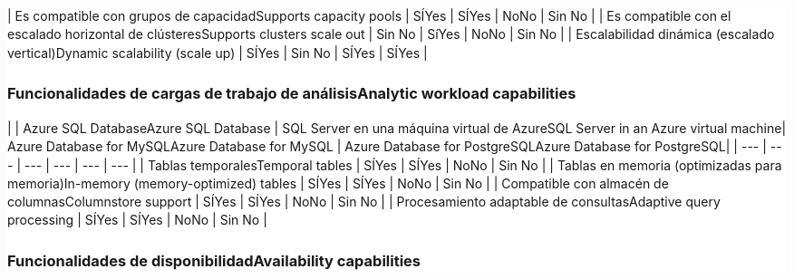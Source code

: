| <span data-ttu-id="84e7b-232">Es compatible con grupos de capacidad</span><span class="sxs-lookup"><span data-stu-id="84e7b-232">Supports capacity pools</span></span>  | <span data-ttu-id="84e7b-233">SÍ</span><span class="sxs-lookup"><span data-stu-id="84e7b-233">Yes</span></span> | <span data-ttu-id="84e7b-234">SÍ</span><span class="sxs-lookup"><span data-stu-id="84e7b-234">Yes</span></span> | <span data-ttu-id="84e7b-235">No</span><span class="sxs-lookup"><span data-stu-id="84e7b-235">No</span></span> | <span data-ttu-id="84e7b-236">Sin </span><span class="sxs-lookup"><span data-stu-id="84e7b-236">No</span></span> |
| <span data-ttu-id="84e7b-237">Es compatible con el escalado horizontal de clústeres</span><span class="sxs-lookup"><span data-stu-id="84e7b-237">Supports clusters scale out</span></span>  | <span data-ttu-id="84e7b-238">Sin </span><span class="sxs-lookup"><span data-stu-id="84e7b-238">No</span></span> | <span data-ttu-id="84e7b-239">Sí</span><span class="sxs-lookup"><span data-stu-id="84e7b-239">Yes</span></span> | <span data-ttu-id="84e7b-240">No</span><span class="sxs-lookup"><span data-stu-id="84e7b-240">No</span></span> | <span data-ttu-id="84e7b-241">Sin </span><span class="sxs-lookup"><span data-stu-id="84e7b-241">No</span></span> |
| <span data-ttu-id="84e7b-242">Escalabilidad dinámica (escalado vertical)</span><span class="sxs-lookup"><span data-stu-id="84e7b-242">Dynamic scalability (scale up)</span></span>  | <span data-ttu-id="84e7b-243">SÍ</span><span class="sxs-lookup"><span data-stu-id="84e7b-243">Yes</span></span> | <span data-ttu-id="84e7b-244">Sin </span><span class="sxs-lookup"><span data-stu-id="84e7b-244">No</span></span> | <span data-ttu-id="84e7b-245">SÍ</span><span class="sxs-lookup"><span data-stu-id="84e7b-245">Yes</span></span> | <span data-ttu-id="84e7b-246">SÍ</span><span class="sxs-lookup"><span data-stu-id="84e7b-246">Yes</span></span> |

### <a name="analytic-workload-capabilities"></a><span data-ttu-id="84e7b-247">Funcionalidades de cargas de trabajo de análisis</span><span class="sxs-lookup"><span data-stu-id="84e7b-247">Analytic workload capabilities</span></span>

| | <span data-ttu-id="84e7b-248">Azure SQL Database</span><span class="sxs-lookup"><span data-stu-id="84e7b-248">Azure SQL Database</span></span> | <span data-ttu-id="84e7b-249">SQL Server en una máquina virtual de Azure</span><span class="sxs-lookup"><span data-stu-id="84e7b-249">SQL Server in an Azure virtual machine</span></span>| <span data-ttu-id="84e7b-250">Azure Database for MySQL</span><span class="sxs-lookup"><span data-stu-id="84e7b-250">Azure Database for MySQL</span></span> | <span data-ttu-id="84e7b-251">Azure Database for PostgreSQL</span><span class="sxs-lookup"><span data-stu-id="84e7b-251">Azure Database for PostgreSQL</span></span>|
| --- | --- | --- | --- | --- | --- |
| <span data-ttu-id="84e7b-252">Tablas temporales</span><span class="sxs-lookup"><span data-stu-id="84e7b-252">Temporal tables</span></span> | <span data-ttu-id="84e7b-253">SÍ</span><span class="sxs-lookup"><span data-stu-id="84e7b-253">Yes</span></span> | <span data-ttu-id="84e7b-254">SÍ</span><span class="sxs-lookup"><span data-stu-id="84e7b-254">Yes</span></span> | <span data-ttu-id="84e7b-255">No</span><span class="sxs-lookup"><span data-stu-id="84e7b-255">No</span></span> | <span data-ttu-id="84e7b-256">Sin </span><span class="sxs-lookup"><span data-stu-id="84e7b-256">No</span></span> |
| <span data-ttu-id="84e7b-257">Tablas en memoria (optimizadas para memoria)</span><span class="sxs-lookup"><span data-stu-id="84e7b-257">In-memory (memory-optimized) tables</span></span> | <span data-ttu-id="84e7b-258">SÍ</span><span class="sxs-lookup"><span data-stu-id="84e7b-258">Yes</span></span> | <span data-ttu-id="84e7b-259">SÍ</span><span class="sxs-lookup"><span data-stu-id="84e7b-259">Yes</span></span> | <span data-ttu-id="84e7b-260">No</span><span class="sxs-lookup"><span data-stu-id="84e7b-260">No</span></span> | <span data-ttu-id="84e7b-261">Sin </span><span class="sxs-lookup"><span data-stu-id="84e7b-261">No</span></span> |
| <span data-ttu-id="84e7b-262">Compatible con almacén de columnas</span><span class="sxs-lookup"><span data-stu-id="84e7b-262">Columnstore support</span></span> | <span data-ttu-id="84e7b-263">SÍ</span><span class="sxs-lookup"><span data-stu-id="84e7b-263">Yes</span></span> | <span data-ttu-id="84e7b-264">SÍ</span><span class="sxs-lookup"><span data-stu-id="84e7b-264">Yes</span></span> | <span data-ttu-id="84e7b-265">No</span><span class="sxs-lookup"><span data-stu-id="84e7b-265">No</span></span> | <span data-ttu-id="84e7b-266">Sin </span><span class="sxs-lookup"><span data-stu-id="84e7b-266">No</span></span> |
| <span data-ttu-id="84e7b-267">Procesamiento adaptable de consultas</span><span class="sxs-lookup"><span data-stu-id="84e7b-267">Adaptive query processing</span></span> | <span data-ttu-id="84e7b-268">SÍ</span><span class="sxs-lookup"><span data-stu-id="84e7b-268">Yes</span></span> | <span data-ttu-id="84e7b-269">SÍ</span><span class="sxs-lookup"><span data-stu-id="84e7b-269">Yes</span></span> | <span data-ttu-id="84e7b-270">No</span><span class="sxs-lookup"><span data-stu-id="84e7b-270">No</span></span> | <span data-ttu-id="84e7b-271">Sin </span><span class="sxs-lookup"><span data-stu-id="84e7b-271">No</span></span> |

### <a name="availability-capabilities"></a><span data-ttu-id="84e7b-272">Funcionalidades de disponibilidad</span><span class="sxs-lookup"><span data-stu-id="84e7b-272">Availability capabilities</span></span>
